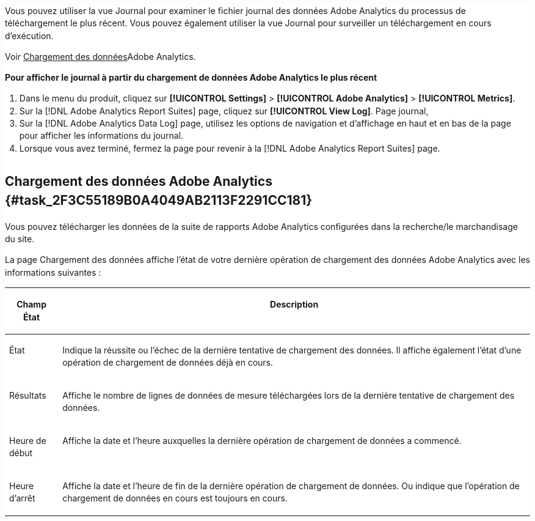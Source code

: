 Vous pouvez utiliser la vue Journal pour examiner le fichier journal des données Adobe Analytics du processus de téléchargement le plus récent. Vous pouvez également utiliser la vue Journal pour surveiller un téléchargement en cours d’exécution.

Voir [Chargement des données](../c-about-settings-menu/c-about-adobe-analytics-menu.md#task_2F3C55189B0A4049AB2113F2291CC181)Adobe Analytics.

**Pour afficher le journal à partir du chargement de données Adobe Analytics le plus récent**

1. Dans le menu du produit, cliquez sur **[!UICONTROL Settings]** > **[!UICONTROL Adobe Analytics]** > **[!UICONTROL Metrics]**.
1. Sur la [!DNL Adobe Analytics Report Suites] page, cliquez sur **[!UICONTROL View Log]**. Page journal,
1. Sur la [!DNL Adobe Analytics Data Log] page, utilisez les options de navigation et d’affichage en haut et en bas de la page pour afficher les informations du journal.
1. Lorsque vous avez terminé, fermez la page pour revenir à la [!DNL Adobe Analytics Report Suites] page.

## Chargement des données Adobe Analytics {#task_2F3C55189B0A4049AB2113F2291CC181}

Vous pouvez télécharger les données de la suite de rapports Adobe Analytics configurées dans la recherche/le marchandisage du site.

La page Chargement des données affiche l’état de votre dernière opération de chargement des données Adobe Analytics avec les informations suivantes :

<table> 
 <thead> 
  <tr> 
   <th colname="col1" class="entry"> <p>Champ État </p> </th> 
   <th colname="col2" class="entry"> <p>Description </p> </th> 
  </tr> 
 </thead>
 <tbody> 
  <tr> 
   <td colname="col1"> <p>État </p> </td> 
   <td colname="col2"> <p>Indique la réussite ou l’échec de la dernière tentative de chargement des données. Il affiche également l’état d’une opération de chargement de données déjà en cours. </p> </td> 
  </tr> 
  <tr> 
   <td colname="col1"> <p>Résultats </p> </td> 
   <td colname="col2"> <p>Affiche le nombre de lignes de données de mesure téléchargées lors de la dernière tentative de chargement des données. </p> </td> 
  </tr> 
  <tr> 
   <td colname="col1"> <p>Heure de début </p> </td> 
   <td colname="col2"> <p>Affiche la date et l’heure auxquelles la dernière opération de chargement de données a commencé. </p> </td> 
  </tr> 
  <tr> 
   <td colname="col1"> <p>Heure d’arrêt </p> </td> 
   <td colname="col2"> <p>Affiche la date et l’heure de fin de la dernière opération de chargement de données. Ou indique que l’opération de chargement de données en cours est toujours en cours. </p> </td> 
  </tr> 
 </tbody> 
</table>
